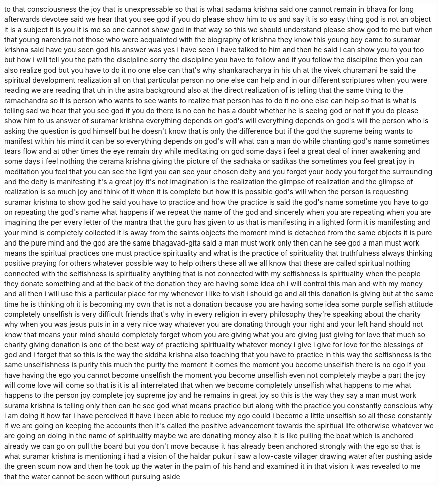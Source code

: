 to that consciousness the joy that is unexpressable so that is what sadama krishna said one cannot remain in bhava for long afterwards devotee said we hear that you see god if you do please show him to us and say it is so easy thing god is not an object it is a subject it is you it is me so one cannot show god in that way so this we should understand please show god to me but when that young narendra not those who were acquainted with the biography of krishna they know this young boy came to suramar krishna said have you seen god his answer was yes i have seen i have talked to him and then he said i can show you to you too but how i will tell you the path the discipline sorry the discipline you have to follow and if you follow the discipline then you can also realize god but you have to do it no one else can that's why shankaracharya in his uh at the vivek churamani he said the spiritual development realization all on that particular person no one else can help and in our different scriptures when you were reading we are reading that uh in the astra background also at the direct realization of is telling that the same thing to the ramachandra so it is person who wants to see wants to realize that person has to do it no one else can help so that is what is telling sad we hear that you see god if you do there is no con he has a doubt whether he is seeing god or not if you do please show him to us answer of suramar krishna everything depends on god's will everything depends on god's will the person who is asking the question is god himself but he doesn't know that is only the difference but if the god the supreme being wants to manifest within his mind it can be so everything depends on god's will what can a man do while chanting god's name sometimes tears flow and at other times the eye remain dry while meditating on god some days i feel a great deal of inner awakening and some days i feel nothing the cerama krishna giving the picture of the sadhaka or sadikas the sometimes you feel great joy in meditation you feel that you can see the light you can see your chosen deity and you forget your body you forget the surrounding and the deity is manifesting it's a great joy it's not imagination is the realization the glimpse of realization and the glimpse of realization is so much joy and think of it when it is complete but how it is possible god's will when the person is requesting suramar krishna to show god he said you have to practice and how the practice is said the god's name sometime you have to go on repeating the god's name what happens if we repeat the name of the god and sincerely when you are repeating when you are imagining the per every letter of the mantra that the guru has given to us that is manifesting in a lighted form it is manifesting and your mind is completely collected it is away from the saints objects the moment mind is detached from the same objects it is pure and the pure mind and the god are the same bhagavad-gita said a man must work only then can he see god a man must work means the spiritual practices one must practice spirituality and what is the practice of spirituality that truthfulness always thinking positive praying for others whatever possible way to help others these all we all know that these are called spiritual nothing connected with the selfishness is spirituality anything that is not connected with my selfishness is spirituality when the people they donate something and at the back of the donation they are having some idea oh i will control this man and with my money and all then i will use this a particular place for my whenever i like to visit i should go and all this donation is giving but at the same time he is thinking oh it is becoming my own that is not a donation because you are having some idea some purple selfish attitude completely unselfish is very difficult friends that's why in every religion in every philosophy they're speaking about the charity why when you was jesus puts in in a very nice way whatever you are donating through your right and your left hand should not know that means your mind should completely forget whom you are giving what you are giving just giving for love that much so charity giving donation is one of the best way of practicing spirituality whatever money i give i give for love for the blessings of god and i forget that so this is the way the siddha krishna also teaching that you have to practice in this way the selfishness is the same unselfishness is purity this much the purity the moment it comes the moment you become unselfish there is no ego if you have having the ego you cannot become unselfish the moment you become unselfish even not completely maybe a part the joy will come love will come so that is it is all interrelated that when we become completely unselfish what happens to me what happens to the person joy complete joy supreme joy and he remains in great joy so this is the way they say a man must work surama krishna is telling only then can he see god what means practice but along with the practice you constantly conscious why i am doing it how far i have perceived it have i been able to reduce my ego could i become a little unselfish so all these constantly if we are going on keeping the accounts then it's called the positive advancement towards the spiritual life otherwise whatever we are going on doing in the name of spirituality maybe we are donating money also it is like pulling the boat which is anchored already we can go on pull the board but you don't move because it has already been anchored strongly with the ego so that is what suramar krishna is mentioning i had a vision of the haldar pukur i saw a low-caste villager drawing water after pushing aside the green scum now and then he took up the water in the palm of his hand and examined it in that vision it was revealed to me that the water cannot be seen without pursuing aside